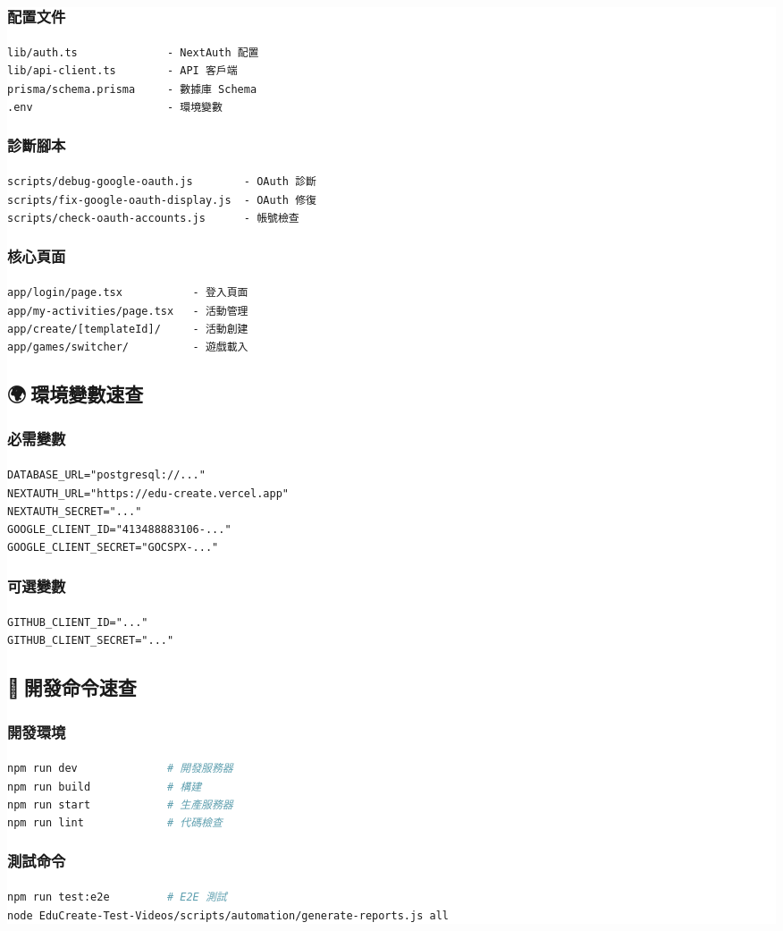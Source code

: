 ### 配置文件
```
lib/auth.ts              - NextAuth 配置
lib/api-client.ts        - API 客戶端
prisma/schema.prisma     - 數據庫 Schema
.env                     - 環境變數
```

### 診斷腳本
```
scripts/debug-google-oauth.js        - OAuth 診斷
scripts/fix-google-oauth-display.js  - OAuth 修復
scripts/check-oauth-accounts.js      - 帳號檢查
```

### 核心頁面
```
app/login/page.tsx           - 登入頁面
app/my-activities/page.tsx   - 活動管理
app/create/[templateId]/     - 活動創建
app/games/switcher/          - 遊戲載入
```

## 🌍 環境變數速查

### 必需變數
```env
DATABASE_URL="postgresql://..."
NEXTAUTH_URL="https://edu-create.vercel.app"
NEXTAUTH_SECRET="..."
GOOGLE_CLIENT_ID="413488883106-..."
GOOGLE_CLIENT_SECRET="GOCSPX-..."
```

### 可選變數
```env
GITHUB_CLIENT_ID="..."
GITHUB_CLIENT_SECRET="..."
```

## 🔧 開發命令速查

### 開發環境
```bash
npm run dev              # 開發服務器
npm run build            # 構建
npm run start            # 生產服務器
npm run lint             # 代碼檢查
```

### 測試命令
```bash
npm run test:e2e         # E2E 測試
node EduCreate-Test-Videos/scripts/automation/generate-reports.js all
```
